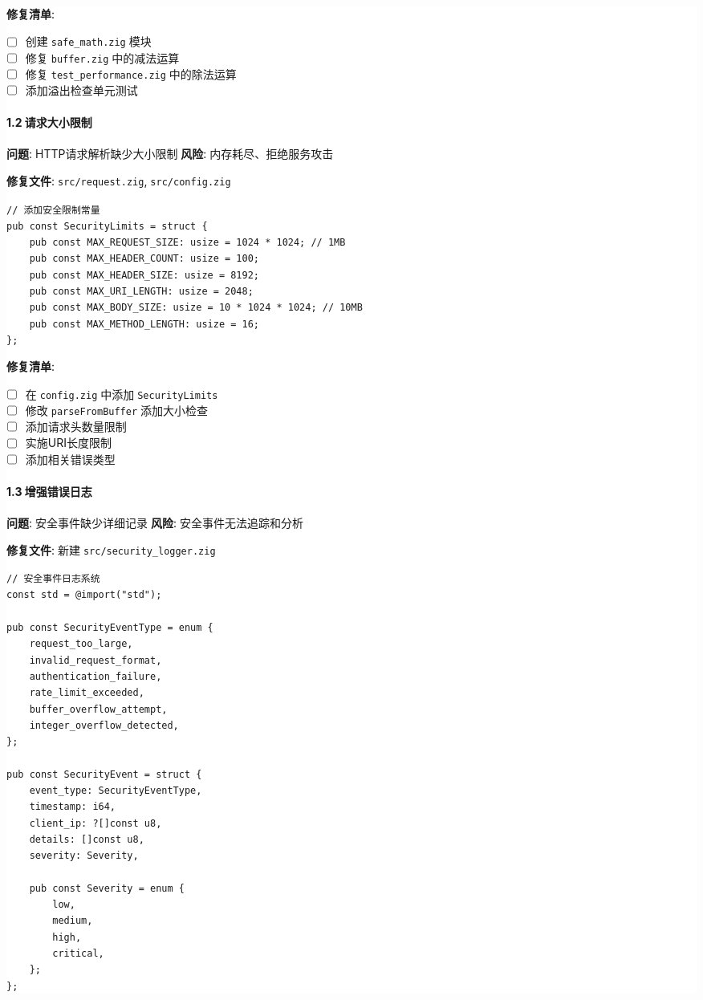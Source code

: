 **修复清单**:
- [ ] 创建 `safe_math.zig` 模块
- [ ] 修复 `buffer.zig` 中的减法运算
- [ ] 修复 `test_performance.zig` 中的除法运算
- [ ] 添加溢出检查单元测试

#### 1.2 请求大小限制

**问题**: HTTP请求解析缺少大小限制
**风险**: 内存耗尽、拒绝服务攻击

**修复文件**: `src/request.zig`, `src/config.zig`

```zig
// 添加安全限制常量
pub const SecurityLimits = struct {
    pub const MAX_REQUEST_SIZE: usize = 1024 * 1024; // 1MB
    pub const MAX_HEADER_COUNT: usize = 100;
    pub const MAX_HEADER_SIZE: usize = 8192;
    pub const MAX_URI_LENGTH: usize = 2048;
    pub const MAX_BODY_SIZE: usize = 10 * 1024 * 1024; // 10MB
    pub const MAX_METHOD_LENGTH: usize = 16;
};
```

**修复清单**:
- [ ] 在 `config.zig` 中添加 `SecurityLimits`
- [ ] 修改 `parseFromBuffer` 添加大小检查
- [ ] 添加请求头数量限制
- [ ] 实施URI长度限制
- [ ] 添加相关错误类型

#### 1.3 增强错误日志

**问题**: 安全事件缺少详细记录
**风险**: 安全事件无法追踪和分析

**修复文件**: 新建 `src/security_logger.zig`

```zig
// 安全事件日志系统
const std = @import("std");

pub const SecurityEventType = enum {
    request_too_large,
    invalid_request_format,
    authentication_failure,
    rate_limit_exceeded,
    buffer_overflow_attempt,
    integer_overflow_detected,
};

pub const SecurityEvent = struct {
    event_type: SecurityEventType,
    timestamp: i64,
    client_ip: ?[]const u8,
    details: []const u8,
    severity: Severity,

    pub const Severity = enum {
        low,
        medium,
        high,
        critical,
    };
};

```